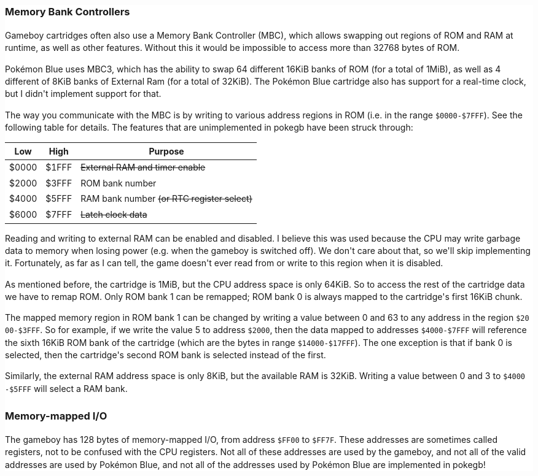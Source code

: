 ### Memory Bank Controllers

Gameboy cartridges often also use a Memory Bank Controller (MBC), which allows
swapping out regions of ROM and RAM at runtime, as well as other features.
Without this it would be impossible to access more than 32768 bytes of ROM.

Pokémon Blue uses MBC3, which has the ability to swap 64 different 16KiB banks
of ROM (for a total of 1MiB), as well as 4 different of 8KiB banks of External
Ram (for a total of 32KiB). The Pokémon Blue cartridge also has support for a
real-time clock, but I didn't implement support for that.

The way you communicate with the MBC is by writing to various address regions
in ROM (i.e. in the range `$0000-$7FFF`). See the following table for details.
The features that are unimplemented in pokegb have been struck through:

| Low | High | Purpose |
| - | - | - |
| $0000 | $1FFF | ~~External RAM and timer enable~~ |
| $2000 | $3FFF | ROM bank number |
| $4000 | $5FFF | RAM bank number ~~(or RTC register select)~~ |
| $6000 | $7FFF | ~~Latch clock data~~ |

Reading and writing to external RAM can be enabled and disabled. I believe this
was used because the CPU may write garbage data to memory when losing power
(e.g. when the gameboy is switched off). We don't care about that, so we'll
skip implementing it. Fortunately, as far as I can tell, the game doesn't ever
read from or write to this region when it is disabled.

As mentioned before, the cartridge is 1MiB, but the CPU address space is only
64KiB. So to access the rest of the cartridge data we have to remap ROM. Only
ROM bank 1 can be remapped; ROM bank 0 is always mapped to the cartridge's
first 16KiB chunk.

The mapped memory region in ROM bank 1 can be changed by writing a value
between 0 and 63 to any address in the region `$2000-$3FFF`. So for example, if
we write the value 5 to address `$2000`, then the data mapped to addresses
`$4000-$7FFF` will reference the sixth 16KiB ROM bank of the cartridge (which
are the bytes in range `$14000-$17FFF`). The one exception is that if bank 0 is
selected, then the cartridge's second ROM bank is selected instead of the
first.

Similarly, the external RAM address space is only 8KiB, but the available RAM
is 32KiB. Writing a value between 0 and 3 to `$4000-$5FFF` will select a RAM
bank.

### Memory-mapped I/O

The gameboy has 128 bytes of memory-mapped I/O, from address `$FF00` to
`$FF7F`. These addresses are sometimes called registers, not to be confused
with the CPU registers. Not all of these addresses are used by the gameboy, and
not all of the valid addresses are used by Pokémon Blue, and not all of the
addresses used by Pokémon Blue are implemented in pokegb!

